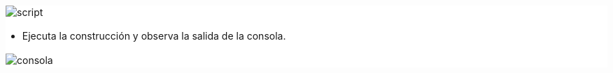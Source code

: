   ![script](https://user-images.githubusercontent.com/114892939/212560285-cadee147-4c41-424a-b1a2-d627abc03535.png)

  - Ejecuta la construcción y observa la salida de la consola.
  
  ![consola](https://user-images.githubusercontent.com/114892939/212560290-08c54bd6-4bde-4099-bf81-2c89e9a8fed4.png)


